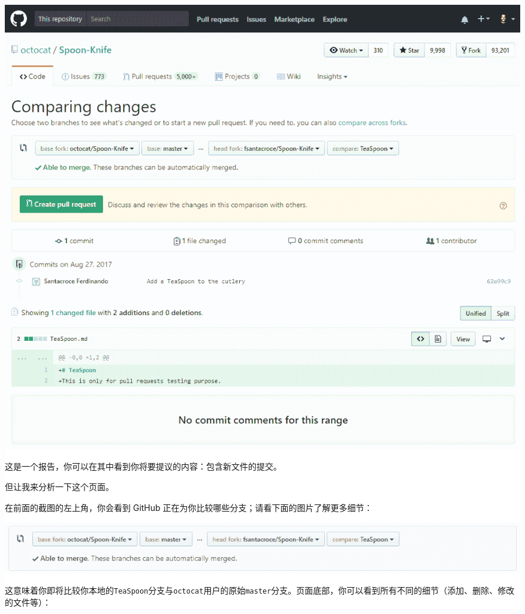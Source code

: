 ![](img/032e325b-307a-4a93-a6bd-6a3d7e8fa421.png)

这是一个报告，你可以在其中看到你将要提议的内容：包含新文件的提交。

但让我来分析一下这个页面。

在前面的截图的左上角，你会看到 GitHub 正在为你比较哪些分支；请看下面的图片了解更多细节：

![](img/a9a033e7-155d-4c5f-bbf3-11e61eccd837.png)

这意味着你即将比较你本地的`TeaSpoon`分支与`octocat`用户的原始`master`分支。页面底部，你可以看到所有不同的细节（添加、删除、修改的文件等）：
